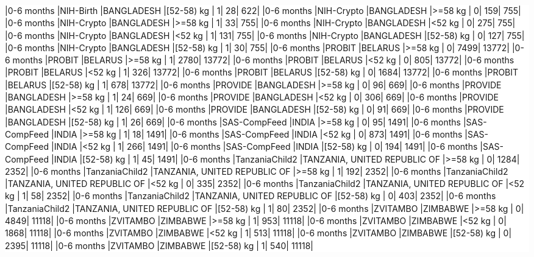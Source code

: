 |0-6 months  |NIH-Birth      |BANGLADESH                   |[52-58) kg |           1|     28|   622|
|0-6 months  |NIH-Crypto     |BANGLADESH                   |>=58 kg    |           0|    159|   755|
|0-6 months  |NIH-Crypto     |BANGLADESH                   |>=58 kg    |           1|     33|   755|
|0-6 months  |NIH-Crypto     |BANGLADESH                   |<52 kg     |           0|    275|   755|
|0-6 months  |NIH-Crypto     |BANGLADESH                   |<52 kg     |           1|    131|   755|
|0-6 months  |NIH-Crypto     |BANGLADESH                   |[52-58) kg |           0|    127|   755|
|0-6 months  |NIH-Crypto     |BANGLADESH                   |[52-58) kg |           1|     30|   755|
|0-6 months  |PROBIT         |BELARUS                      |>=58 kg    |           0|   7499| 13772|
|0-6 months  |PROBIT         |BELARUS                      |>=58 kg    |           1|   2780| 13772|
|0-6 months  |PROBIT         |BELARUS                      |<52 kg     |           0|    805| 13772|
|0-6 months  |PROBIT         |BELARUS                      |<52 kg     |           1|    326| 13772|
|0-6 months  |PROBIT         |BELARUS                      |[52-58) kg |           0|   1684| 13772|
|0-6 months  |PROBIT         |BELARUS                      |[52-58) kg |           1|    678| 13772|
|0-6 months  |PROVIDE        |BANGLADESH                   |>=58 kg    |           0|     96|   669|
|0-6 months  |PROVIDE        |BANGLADESH                   |>=58 kg    |           1|     24|   669|
|0-6 months  |PROVIDE        |BANGLADESH                   |<52 kg     |           0|    306|   669|
|0-6 months  |PROVIDE        |BANGLADESH                   |<52 kg     |           1|    126|   669|
|0-6 months  |PROVIDE        |BANGLADESH                   |[52-58) kg |           0|     91|   669|
|0-6 months  |PROVIDE        |BANGLADESH                   |[52-58) kg |           1|     26|   669|
|0-6 months  |SAS-CompFeed   |INDIA                        |>=58 kg    |           0|     95|  1491|
|0-6 months  |SAS-CompFeed   |INDIA                        |>=58 kg    |           1|     18|  1491|
|0-6 months  |SAS-CompFeed   |INDIA                        |<52 kg     |           0|    873|  1491|
|0-6 months  |SAS-CompFeed   |INDIA                        |<52 kg     |           1|    266|  1491|
|0-6 months  |SAS-CompFeed   |INDIA                        |[52-58) kg |           0|    194|  1491|
|0-6 months  |SAS-CompFeed   |INDIA                        |[52-58) kg |           1|     45|  1491|
|0-6 months  |TanzaniaChild2 |TANZANIA, UNITED REPUBLIC OF |>=58 kg    |           0|   1284|  2352|
|0-6 months  |TanzaniaChild2 |TANZANIA, UNITED REPUBLIC OF |>=58 kg    |           1|    192|  2352|
|0-6 months  |TanzaniaChild2 |TANZANIA, UNITED REPUBLIC OF |<52 kg     |           0|    335|  2352|
|0-6 months  |TanzaniaChild2 |TANZANIA, UNITED REPUBLIC OF |<52 kg     |           1|     58|  2352|
|0-6 months  |TanzaniaChild2 |TANZANIA, UNITED REPUBLIC OF |[52-58) kg |           0|    403|  2352|
|0-6 months  |TanzaniaChild2 |TANZANIA, UNITED REPUBLIC OF |[52-58) kg |           1|     80|  2352|
|0-6 months  |ZVITAMBO       |ZIMBABWE                     |>=58 kg    |           0|   4849| 11118|
|0-6 months  |ZVITAMBO       |ZIMBABWE                     |>=58 kg    |           1|    953| 11118|
|0-6 months  |ZVITAMBO       |ZIMBABWE                     |<52 kg     |           0|   1868| 11118|
|0-6 months  |ZVITAMBO       |ZIMBABWE                     |<52 kg     |           1|    513| 11118|
|0-6 months  |ZVITAMBO       |ZIMBABWE                     |[52-58) kg |           0|   2395| 11118|
|0-6 months  |ZVITAMBO       |ZIMBABWE                     |[52-58) kg |           1|    540| 11118|